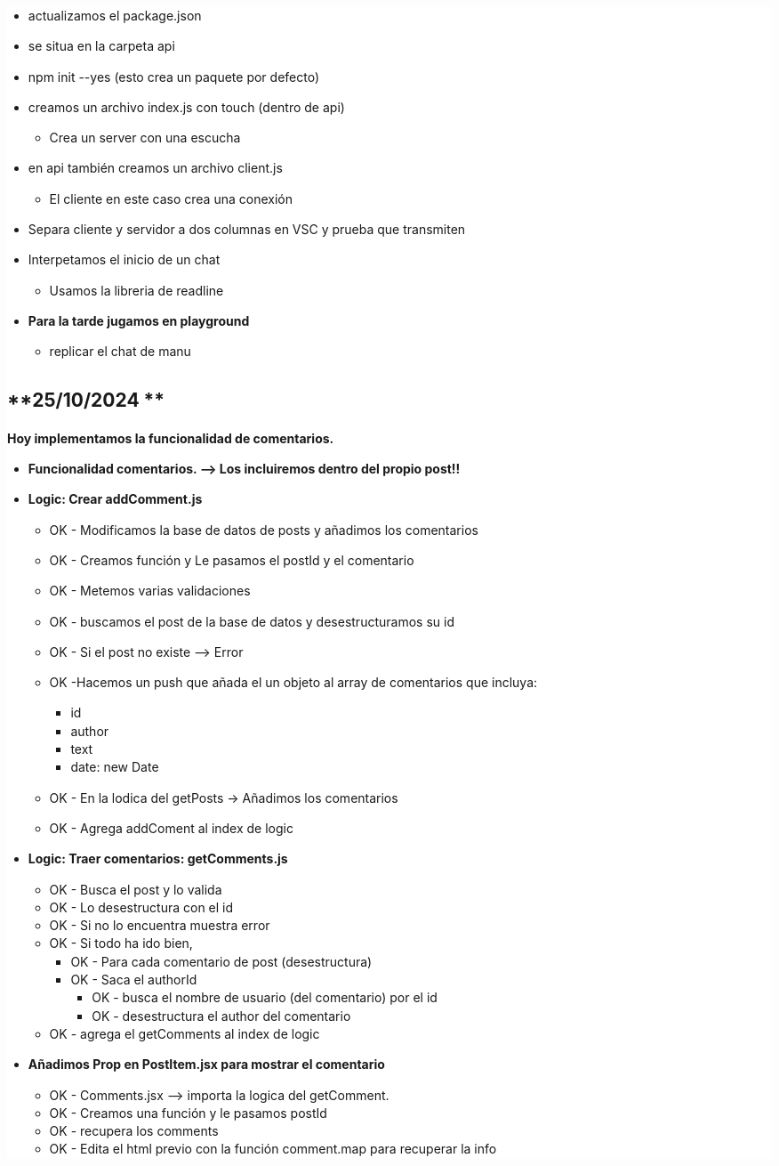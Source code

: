 - actualizamos el package.json
- se situa en la carpeta api
- npm init --yes (esto crea un paquete por defecto)

- creamos un archivo index.js con touch (dentro de api)
    - Crea un server con una escucha

- en api también creamos un archivo client.js
    - El cliente en este caso crea una conexión


- Separa cliente y servidor a dos columnas en VSC y prueba que transmiten

- Interpetamos el inicio de un chat
    - Usamos la libreria de readline 


- **Para la tarde jugamos en playground**

    - replicar el chat de manu




## **25/10/2024 **

**Hoy implementamos la funcionalidad de comentarios.**
    
- **Funcionalidad comentarios. --> Los incluiremos dentro del propio post!!**
    
- **Logic: Crear addComment.js**
    - OK - Modificamos la base de datos de posts y añadimos los comentarios
    - OK - Creamos función y Le pasamos el postId y el comentario
    - OK - Metemos varias validaciones 

    - OK - buscamos el post de la base de datos y desestructuramos su id
    - OK - Si el post no existe --> Error
    - OK -Hacemos un push que añada el un objeto al array de comentarios que incluya: 
        - id
        - author
        - text
        - date: new Date
    
    - OK - En la lodica del getPosts -> Añadimos los comentarios 
    - OK - Agrega addComent al index de logic

- **Logic: Traer comentarios: getComments.js**
    - OK - Busca el post y lo valida 
    - OK - Lo desestructura con el id
    - OK - Si no lo encuentra muestra error
    - OK - Si todo ha ido bien, 
        - OK - Para cada comentario de post (desestructura)
        - OK - Saca el authorId
            - OK - busca el nombre de usuario (del comentario) por el id
            - OK - desestructura el author del comentario 
    - OK - agrega el getComments al index de logic

- **Añadimos Prop en PostItem.jsx para mostrar el comentario**
    - OK - Comments.jsx --> importa la logica del getComment.
    - OK - Creamos una función y le pasamos postId
    - OK - recupera los comments
    - OK - Edita el html previo con la función comment.map para recuperar la info

